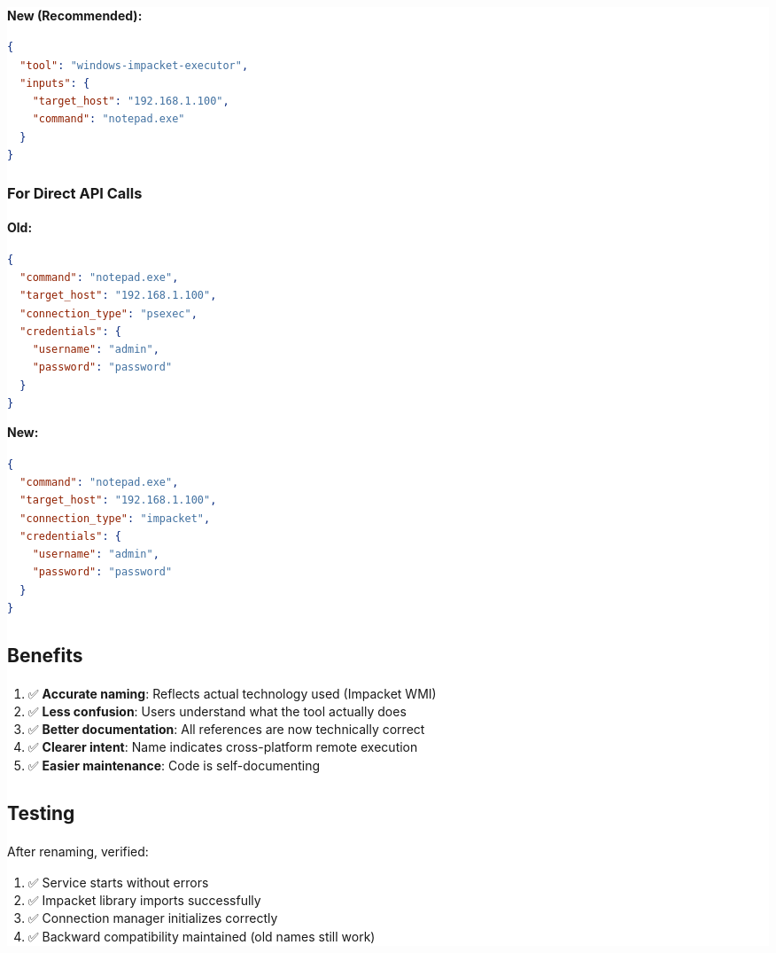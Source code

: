**New (Recommended):**
```json
{
  "tool": "windows-impacket-executor",
  "inputs": {
    "target_host": "192.168.1.100",
    "command": "notepad.exe"
  }
}
```

### For Direct API Calls

**Old:**
```json
{
  "command": "notepad.exe",
  "target_host": "192.168.1.100",
  "connection_type": "psexec",
  "credentials": {
    "username": "admin",
    "password": "password"
  }
}
```

**New:**
```json
{
  "command": "notepad.exe",
  "target_host": "192.168.1.100",
  "connection_type": "impacket",
  "credentials": {
    "username": "admin",
    "password": "password"
  }
}
```

## Benefits

1. ✅ **Accurate naming**: Reflects actual technology used (Impacket WMI)
2. ✅ **Less confusion**: Users understand what the tool actually does
3. ✅ **Better documentation**: All references are now technically correct
4. ✅ **Clearer intent**: Name indicates cross-platform remote execution
5. ✅ **Easier maintenance**: Code is self-documenting

## Testing

After renaming, verified:

1. ✅ Service starts without errors
2. ✅ Impacket library imports successfully
3. ✅ Connection manager initializes correctly
4. ✅ Backward compatibility maintained (old names still work)
